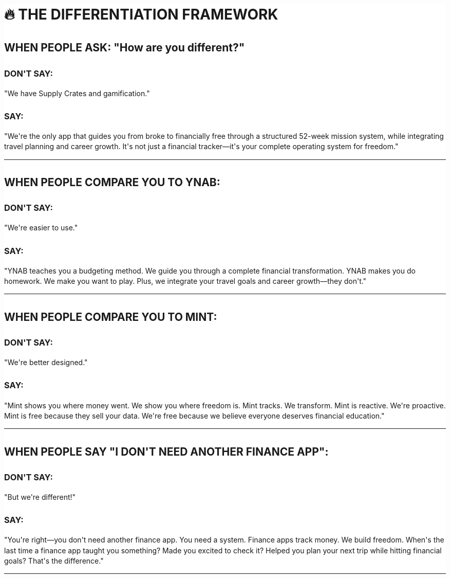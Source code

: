 # 🔥 **THE DIFFERENTIATION FRAMEWORK**

## **WHEN PEOPLE ASK: "How are you different?"**

### **DON'T SAY:**
"We have Supply Crates and gamification."

### **SAY:**
"We're the only app that guides you from broke to financially free through a structured 52-week mission system, while integrating travel planning and career growth. It's not just a financial tracker—it's your complete operating system for freedom."

---

## **WHEN PEOPLE COMPARE YOU TO YNAB:**

### **DON'T SAY:**
"We're easier to use."

### **SAY:**
"YNAB teaches you a budgeting method. We guide you through a complete financial transformation. YNAB makes you do homework. We make you want to play. Plus, we integrate your travel goals and career growth—they don't."

---

## **WHEN PEOPLE COMPARE YOU TO MINT:**

### **DON'T SAY:**
"We're better designed."

### **SAY:**
"Mint shows you where money went. We show you where freedom is. Mint tracks. We transform. Mint is reactive. We're proactive. Mint is free because they sell your data. We're free because we believe everyone deserves financial education."

---

## **WHEN PEOPLE SAY "I DON'T NEED ANOTHER FINANCE APP":**

### **DON'T SAY:**
"But we're different!"

### **SAY:**
"You're right—you don't need another finance app. You need a system. Finance apps track money. We build freedom. When's the last time a finance app taught you something? Made you excited to check it? Helped you plan your next trip while hitting financial goals? That's the difference."

---